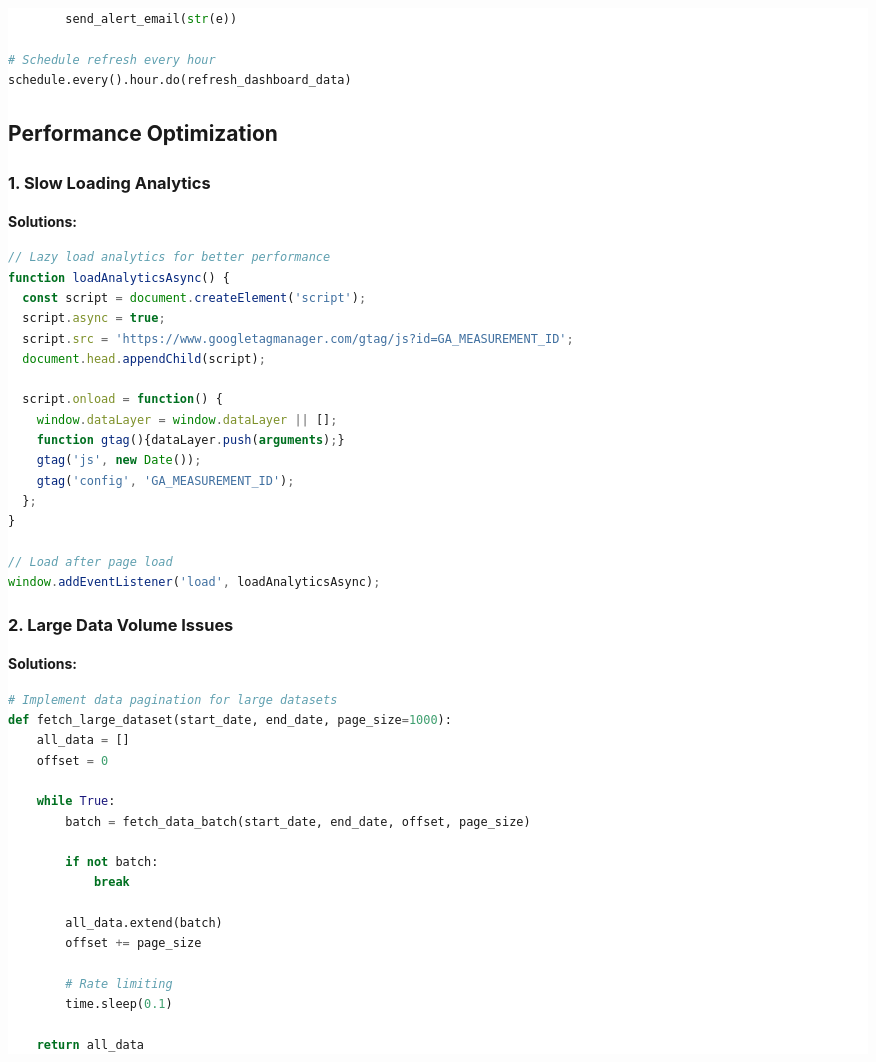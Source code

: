    ```python
           send_alert_email(str(e))
   
   # Schedule refresh every hour
   schedule.every().hour.do(refresh_dashboard_data)
   ```

## Performance Optimization

### 1. Slow Loading Analytics
**Solutions:**
```javascript
// Lazy load analytics for better performance
function loadAnalyticsAsync() {
  const script = document.createElement('script');
  script.async = true;
  script.src = 'https://www.googletagmanager.com/gtag/js?id=GA_MEASUREMENT_ID';
  document.head.appendChild(script);
  
  script.onload = function() {
    window.dataLayer = window.dataLayer || [];
    function gtag(){dataLayer.push(arguments);}
    gtag('js', new Date());
    gtag('config', 'GA_MEASUREMENT_ID');
  };
}

// Load after page load
window.addEventListener('load', loadAnalyticsAsync);
```

### 2. Large Data Volume Issues
**Solutions:**
```python
# Implement data pagination for large datasets
def fetch_large_dataset(start_date, end_date, page_size=1000):
    all_data = []
    offset = 0
    
    while True:
        batch = fetch_data_batch(start_date, end_date, offset, page_size)
        
        if not batch:
            break
            
        all_data.extend(batch)
        offset += page_size
        
        # Rate limiting
        time.sleep(0.1)
    
    return all_data
```
